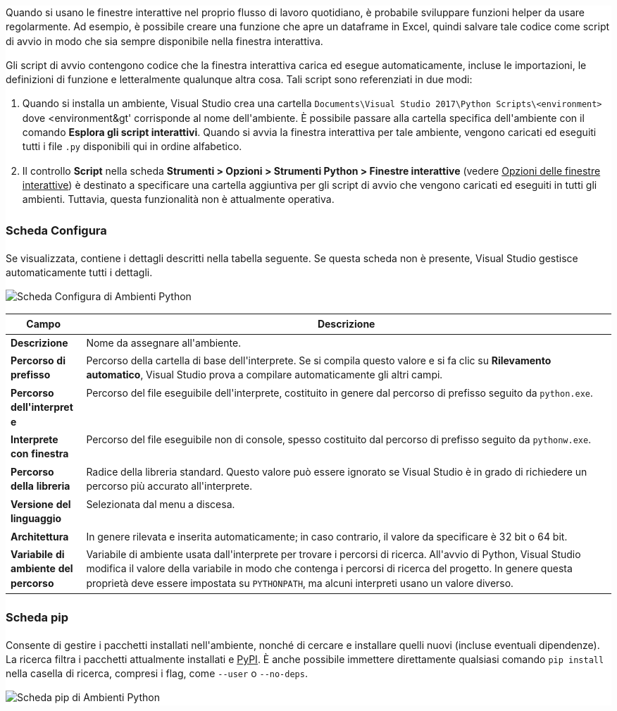 Quando si usano le finestre interattive nel proprio flusso di lavoro quotidiano, è probabile sviluppare funzioni helper da usare regolarmente. Ad esempio, è possibile creare una funzione che apre un dataframe in Excel, quindi salvare tale codice come script di avvio in modo che sia sempre disponibile nella finestra interattiva.

Gli script di avvio contengono codice che la finestra interattiva carica ed esegue automaticamente, incluse le importazioni, le definizioni di funzione e letteralmente qualunque altra cosa. Tali script sono referenziati in due modi:

1. Quando si installa un ambiente, Visual Studio crea una cartella `Documents\Visual Studio 2017\Python Scripts\<environment>` dove &lt;environment&gt' corrisponde al nome dell'ambiente. È possibile passare alla cartella specifica dell'ambiente con il comando **Esplora gli script interattivi**. Quando si avvia la finestra interattiva per tale ambiente, vengono caricati ed eseguiti tutti i file `.py` disponibili qui in ordine alfabetico.

1. Il controllo **Script** nella scheda **Strumenti > Opzioni > Strumenti Python > 	Finestre interattive** (vedere [Opzioni delle finestre interattive](python-support-options-and-settings-in-visual-studio.md#interactive-windows-options)) è destinato a specificare una cartella aggiuntiva per gli script di avvio che vengono caricati ed eseguiti in tutti gli ambienti. Tuttavia, questa funzionalità non è attualmente operativa.

### <a name="configure-tab"></a>Scheda Configura

Se visualizzata, contiene i dettagli descritti nella tabella seguente. Se questa scheda non è presente, Visual Studio gestisce automaticamente tutti i dettagli.

![Scheda Configura di Ambienti Python](media/environments-configure-tab.png)

| Campo | Descrizione |
| --- | --- |
| **Descrizione** | Nome da assegnare all'ambiente. |
| **Percorso di prefisso** | Percorso della cartella di base dell'interprete. Se si compila questo valore e si fa clic su **Rilevamento automatico**, Visual Studio prova a compilare automaticamente gli altri campi. |
| **Percorso dell'interprete** | Percorso del file eseguibile dell'interprete, costituito in genere dal percorso di prefisso seguito da `python.exe`. |
| **Interprete con finestra** | Percorso del file eseguibile non di console, spesso costituito dal percorso di prefisso seguito da `pythonw.exe`. |
| **Percorso della libreria** | Radice della libreria standard. Questo valore può essere ignorato se Visual Studio è in grado di richiedere un percorso più accurato all'interprete. |
| **Versione del linguaggio** | Selezionata dal menu a discesa. |
| **Architettura** | In genere rilevata e inserita automaticamente; in caso contrario, il valore da specificare è 32 bit o 64 bit. |
| **Variabile di ambiente del percorso** | Variabile di ambiente usata dall'interprete per trovare i percorsi di ricerca. All'avvio di Python, Visual Studio modifica il valore della variabile in modo che contenga i percorsi di ricerca del progetto. In genere questa proprietà deve essere impostata su `PYTHONPATH`, ma alcuni interpreti usano un valore diverso. |

### <a name="pip-tab"></a>Scheda pip

Consente di gestire i pacchetti installati nell'ambiente, nonché di cercare e installare quelli nuovi (incluse eventuali dipendenze). La ricerca filtra i pacchetti attualmente installati e [PyPI](https://pypi.python.org). È anche possibile immettere direttamente qualsiasi comando `pip install` nella casella di ricerca, compresi i flag, come `--user` o `--no-deps`.

![Scheda pip di Ambienti Python](media/environments-pip-tab.png)
